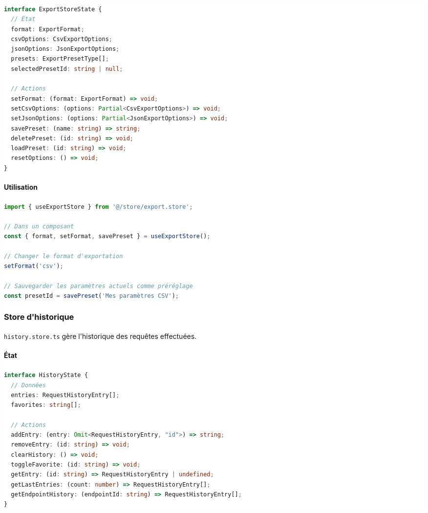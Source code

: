 ```typescript
interface ExportStoreState {
  // État
  format: ExportFormat;
  csvOptions: CsvExportOptions;
  jsonOptions: JsonExportOptions;
  presets: ExportPresetType[];
  selectedPresetId: string | null;
  
  // Actions
  setFormat: (format: ExportFormat) => void;
  setCsvOptions: (options: Partial<CsvExportOptions>) => void;
  setJsonOptions: (options: Partial<JsonExportOptions>) => void;
  savePreset: (name: string) => string;
  deletePreset: (id: string) => void;
  loadPreset: (id: string) => void;
  resetOptions: () => void;
}
```

#### Utilisation

```typescript
import { useExportStore } from '@/store/export.store';

// Dans un composant
const { format, setFormat, savePreset } = useExportStore();

// Changer le format d'exportation
setFormat('csv');

// Sauvegarder les paramètres actuels comme préréglage
const presetId = savePreset('Mes paramètres CSV');
```

### Store d'historique

`history.store.ts` gère l'historique des requêtes effectuées.

#### État

```typescript
interface HistoryState {
  // Données
  entries: RequestHistoryEntry[];
  favorites: string[];
  
  // Actions
  addEntry: (entry: Omit<RequestHistoryEntry, "id">) => string;
  removeEntry: (id: string) => void;
  clearHistory: () => void;
  toggleFavorite: (id: string) => void;
  getEntry: (id: string) => RequestHistoryEntry | undefined;
  getLastEntries: (count: number) => RequestHistoryEntry[];
  getEndpointHistory: (endpointId: string) => RequestHistoryEntry[];
}
```
